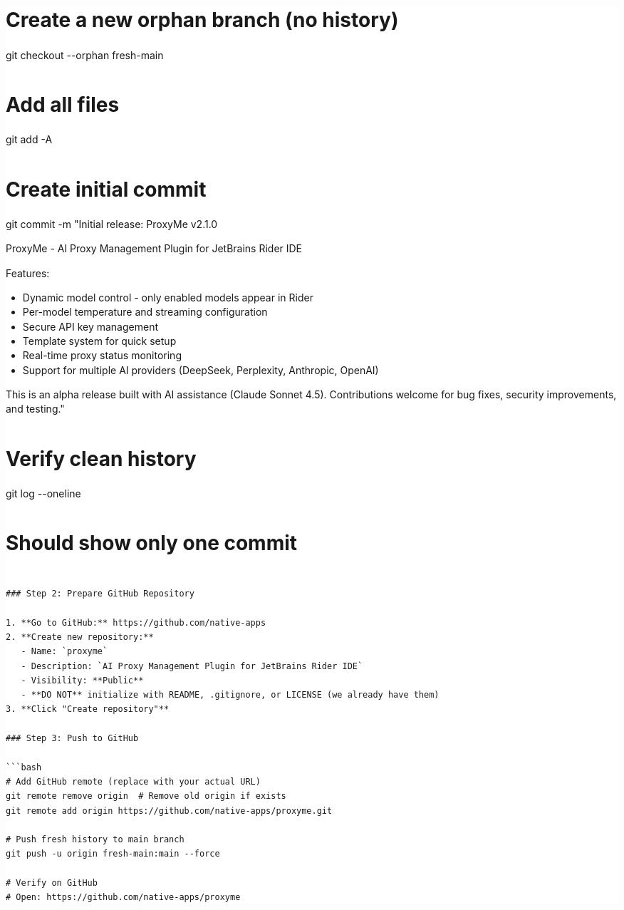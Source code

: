 # Create a new orphan branch (no history)
git checkout --orphan fresh-main

# Add all files
git add -A

# Create initial commit
git commit -m "Initial release: ProxyMe v2.1.0

ProxyMe - AI Proxy Management Plugin for JetBrains Rider IDE

Features:
- Dynamic model control - only enabled models appear in Rider
- Per-model temperature and streaming configuration
- Secure API key management
- Template system for quick setup
- Real-time proxy status monitoring
- Support for multiple AI providers (DeepSeek, Perplexity, Anthropic, OpenAI)

This is an alpha release built with AI assistance (Claude Sonnet 4.5).
Contributions welcome for bug fixes, security improvements, and testing."

# Verify clean history
git log --oneline
# Should show only one commit
```

### Step 2: Prepare GitHub Repository

1. **Go to GitHub:** https://github.com/native-apps
2. **Create new repository:**
   - Name: `proxyme`
   - Description: `AI Proxy Management Plugin for JetBrains Rider IDE`
   - Visibility: **Public**
   - **DO NOT** initialize with README, .gitignore, or LICENSE (we already have them)
3. **Click "Create repository"**

### Step 3: Push to GitHub

```bash
# Add GitHub remote (replace with your actual URL)
git remote remove origin  # Remove old origin if exists
git remote add origin https://github.com/native-apps/proxyme.git

# Push fresh history to main branch
git push -u origin fresh-main:main --force

# Verify on GitHub
# Open: https://github.com/native-apps/proxyme
```
